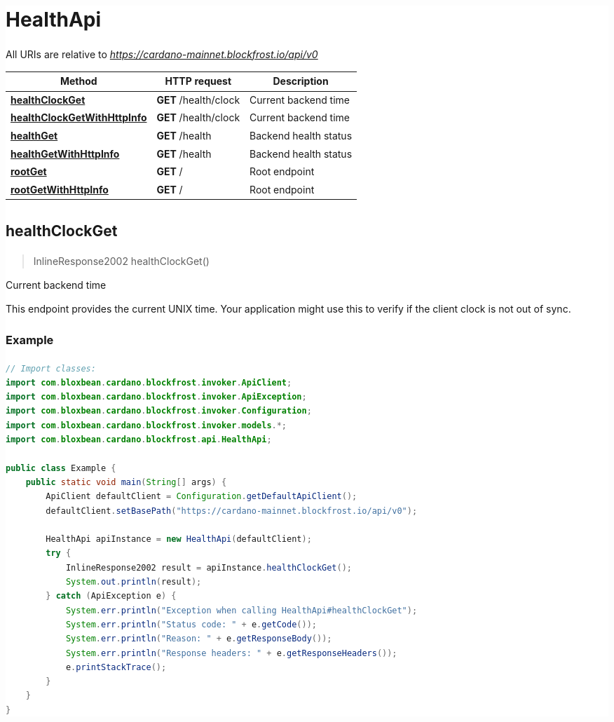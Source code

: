 # HealthApi

All URIs are relative to *https://cardano-mainnet.blockfrost.io/api/v0*

Method | HTTP request | Description
------------- | ------------- | -------------
[**healthClockGet**](HealthApi.md#healthClockGet) | **GET** /health/clock | Current backend time
[**healthClockGetWithHttpInfo**](HealthApi.md#healthClockGetWithHttpInfo) | **GET** /health/clock | Current backend time
[**healthGet**](HealthApi.md#healthGet) | **GET** /health | Backend health status
[**healthGetWithHttpInfo**](HealthApi.md#healthGetWithHttpInfo) | **GET** /health | Backend health status
[**rootGet**](HealthApi.md#rootGet) | **GET** / | Root endpoint
[**rootGetWithHttpInfo**](HealthApi.md#rootGetWithHttpInfo) | **GET** / | Root endpoint



## healthClockGet

> InlineResponse2002 healthClockGet()

Current backend time

This endpoint provides the current UNIX time. Your application might use this to verify if the client clock is not out of sync. 

### Example

```java
// Import classes:
import com.bloxbean.cardano.blockfrost.invoker.ApiClient;
import com.bloxbean.cardano.blockfrost.invoker.ApiException;
import com.bloxbean.cardano.blockfrost.invoker.Configuration;
import com.bloxbean.cardano.blockfrost.invoker.models.*;
import com.bloxbean.cardano.blockfrost.api.HealthApi;

public class Example {
    public static void main(String[] args) {
        ApiClient defaultClient = Configuration.getDefaultApiClient();
        defaultClient.setBasePath("https://cardano-mainnet.blockfrost.io/api/v0");

        HealthApi apiInstance = new HealthApi(defaultClient);
        try {
            InlineResponse2002 result = apiInstance.healthClockGet();
            System.out.println(result);
        } catch (ApiException e) {
            System.err.println("Exception when calling HealthApi#healthClockGet");
            System.err.println("Status code: " + e.getCode());
            System.err.println("Reason: " + e.getResponseBody());
            System.err.println("Response headers: " + e.getResponseHeaders());
            e.printStackTrace();
        }
    }
}
```
